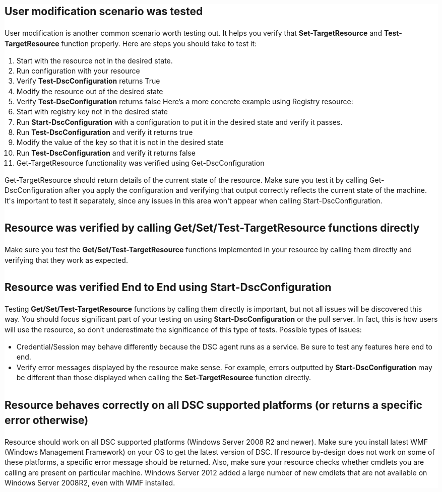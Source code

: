 ## User modification scenario was tested ##
User modification is another common scenario worth testing out. It helps you verify that **Set-TargetResource** and **Test-TargetResource** function properly. Here are steps you should take to test it:
1.	Start with the resource not in the desired state.
2.	Run configuration with your resource
3.	Verify **Test-DscConfiguration** returns True
4.	Modify the resource out of the desired state
5.	Verify **Test-DscConfiguration** returns false
Here’s a more concrete example using Registry resource:
1.	Start with registry key not in the desired state
2.	Run **Start-DscConfiguration** with a configuration to put it in the desired state and verify it passes.
3.	Run **Test-DscConfiguration** and verify it returns true
4.	Modify the value of the key so that it is not in the desired state
5.	Run **Test-DscConfiguration** and verify it returns false
6.	Get-TargetResource functionality was verified using Get-DscConfiguration

Get-TargetResource should return details of the current state of the resource. Make sure you test it by calling Get-DscConfiguration after you apply the configuration and verifying that output correctly reflects the current state of the machine. It's important to test it separately, since any issues in this area won't appear when calling Start-DscConfiguration.

## Resource was verified by calling **Get/Set/Test-TargetResource** functions directly ##

Make sure you test the **Get/Set/Test-TargetResource** functions implemented in your resource by calling them directly and verifying that they work as expected.

## Resource was verified End to End using **Start-DscConfiguration** ##

Testing **Get/Set/Test-TargetResource** functions by calling them directly is important, but not all issues will be discovered this way. You should focus significant part of your testing on using **Start-DscConfiguration** or the pull server. In fact, this is how users will use the resource, so don’t underestimate the significance of this type of tests. 
Possible types of issues:
-	Credential/Session may behave differently because the DSC agent runs as a service.  Be sure to test any features here end to end.
-	Verify error messages displayed by the resource make sense. For example, errors outputted by **Start-DscConfiguration** may be different than those displayed when calling the **Set-TargetResource** function directly.

## Resource behaves correctly on all DSC supported platforms (or returns a specific error otherwise) ##
Resource should work on all DSC supported platforms (Windows Server 2008 R2 and newer). Make sure you install latest WMF (Windows Management Framework) on your OS to get the latest version of DSC. If resource by-design does not work on some of these platforms, a specific error message should be returned. Also, make sure your resource checks whether cmdlets you are calling are present on particular machine. Windows Server 2012 added a large number of new cmdlets that are not available on Windows Server 2008R2, even with WMF installed. 
